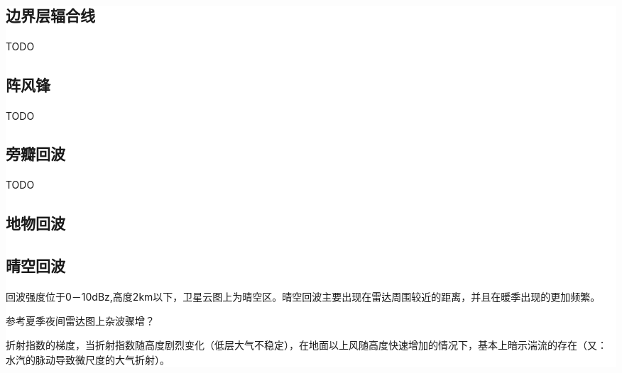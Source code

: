 ## 边界层辐合线

TODO

## 阵风锋

TODO

## 旁瓣回波

TODO

## 地物回波

## 晴空回波

回波强度位于0－10dBz,高度2km以下，卫星云图上为晴空区。晴空回波主要出现在雷达周围较近的距离，并且在暖季出现的更加频繁。

参考夏季夜间雷达图上杂波骤增？

折射指数的梯度，当折射指数随高度剧烈变化（低层大气不稳定），在地面以上风随高度快速增加的情况下，基本上暗示湍流的存在（又：水汽的脉动导致微尺度的大气折射）。
